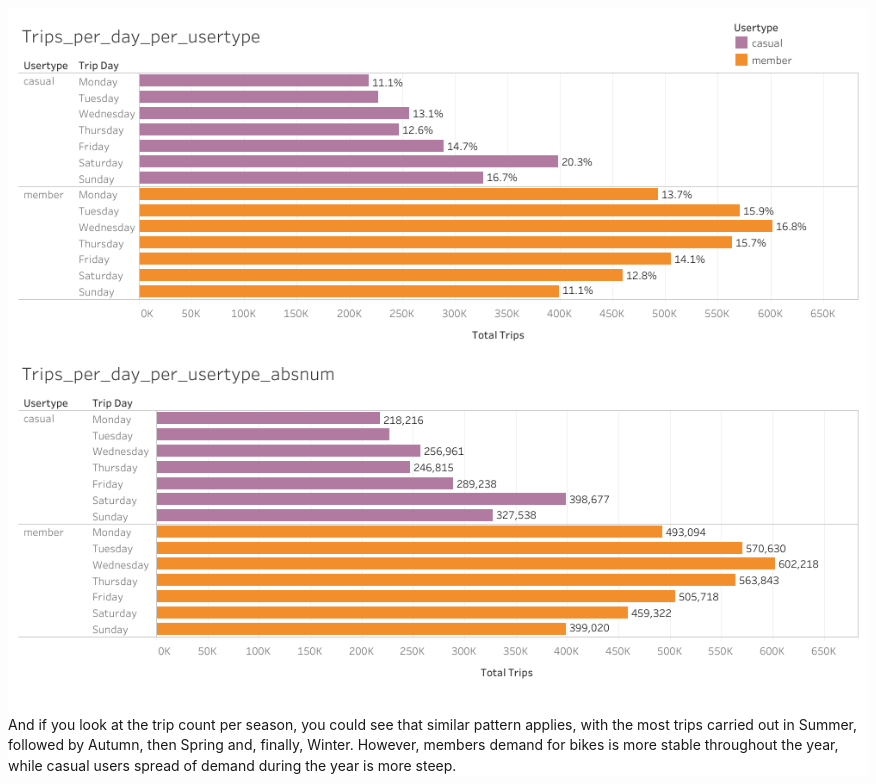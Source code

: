   <img src="./images/Trips_day_userype_dashboard.png" alt="" style="max-width:100%; height:auto;" />
</div>

<br>

And if you look at the trip count per season, you could see that similar pattern applies, with the most trips carried out in Summer, followed by Autumn, then Spring and, finally, Winter. However, members demand for bikes is more stable throughout the year, while casual users spread of demand during the year is more steep.  

<div style="text-align: center;">